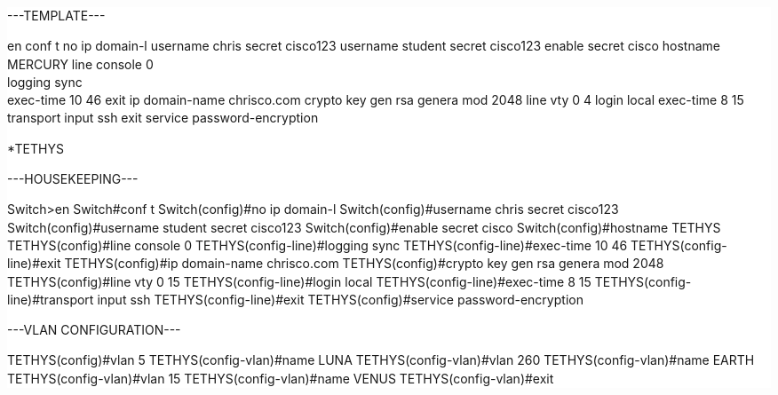 ---TEMPLATE---

en
conf t
no ip domain-l
username chris secret cisco123
username student secret cisco123
enable secret cisco	
hostname MERCURY
line console 0	
logging sync	
exec-time 10 46
exit
ip domain-name chrisco.com
crypto key gen rsa genera mod 2048
line vty 0 4
login local
exec-time 8 15
transport input ssh
exit
service password-encryption

*TETHYS

---HOUSEKEEPING---

Switch>en
Switch#conf t
Switch(config)#no ip domain-l
Switch(config)#username chris secret cisco123
Switch(config)#username student secret cisco123
Switch(config)#enable secret cisco
Switch(config)#hostname TETHYS
TETHYS(config)#line console 0
TETHYS(config-line)#logging sync
TETHYS(config-line)#exec-time 10 46
TETHYS(config-line)#exit
TETHYS(config)#ip domain-name chrisco.com
TETHYS(config)#crypto key gen rsa genera mod 2048
TETHYS(config)#line vty 0 15
TETHYS(config-line)#login local
TETHYS(config-line)#exec-time 8 15
TETHYS(config-line)#transport input ssh
TETHYS(config-line)#exit
TETHYS(config)#service password-encryption

---VLAN CONFIGURATION---

TETHYS(config)#vlan 5
TETHYS(config-vlan)#name LUNA
TETHYS(config-vlan)#vlan 260
TETHYS(config-vlan)#name EARTH
TETHYS(config-vlan)#vlan 15
TETHYS(config-vlan)#name VENUS
TETHYS(config-vlan)#exit

